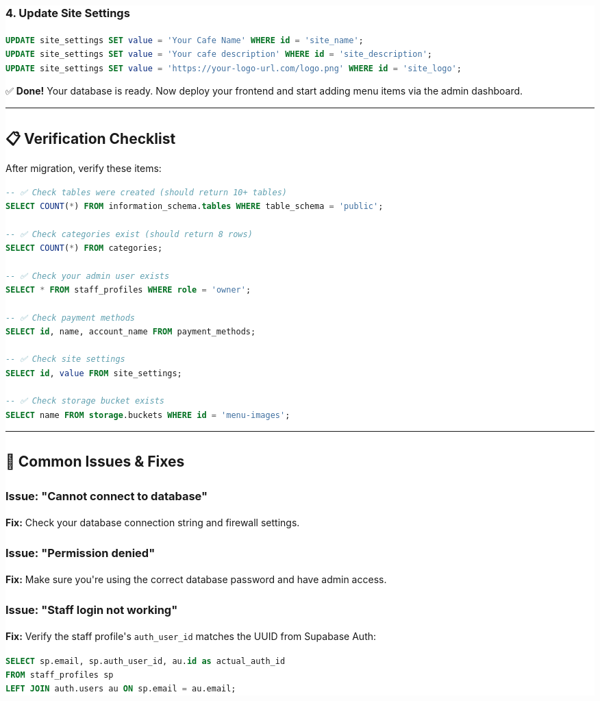 ### 4. Update Site Settings

```sql
UPDATE site_settings SET value = 'Your Cafe Name' WHERE id = 'site_name';
UPDATE site_settings SET value = 'Your cafe description' WHERE id = 'site_description';
UPDATE site_settings SET value = 'https://your-logo-url.com/logo.png' WHERE id = 'site_logo';
```

✅ **Done!** Your database is ready. Now deploy your frontend and start adding menu items via the admin dashboard.

---

## 📋 Verification Checklist

After migration, verify these items:

```sql
-- ✅ Check tables were created (should return 10+ tables)
SELECT COUNT(*) FROM information_schema.tables WHERE table_schema = 'public';

-- ✅ Check categories exist (should return 8 rows)
SELECT COUNT(*) FROM categories;

-- ✅ Check your admin user exists
SELECT * FROM staff_profiles WHERE role = 'owner';

-- ✅ Check payment methods
SELECT id, name, account_name FROM payment_methods;

-- ✅ Check site settings
SELECT id, value FROM site_settings;

-- ✅ Check storage bucket exists
SELECT name FROM storage.buckets WHERE id = 'menu-images';
```

---

## 🔧 Common Issues & Fixes

### Issue: "Cannot connect to database"
**Fix:** Check your database connection string and firewall settings.

### Issue: "Permission denied"
**Fix:** Make sure you're using the correct database password and have admin access.

### Issue: "Staff login not working"
**Fix:** Verify the staff profile's `auth_user_id` matches the UUID from Supabase Auth:
```sql
SELECT sp.email, sp.auth_user_id, au.id as actual_auth_id
FROM staff_profiles sp
LEFT JOIN auth.users au ON sp.email = au.email;
```
